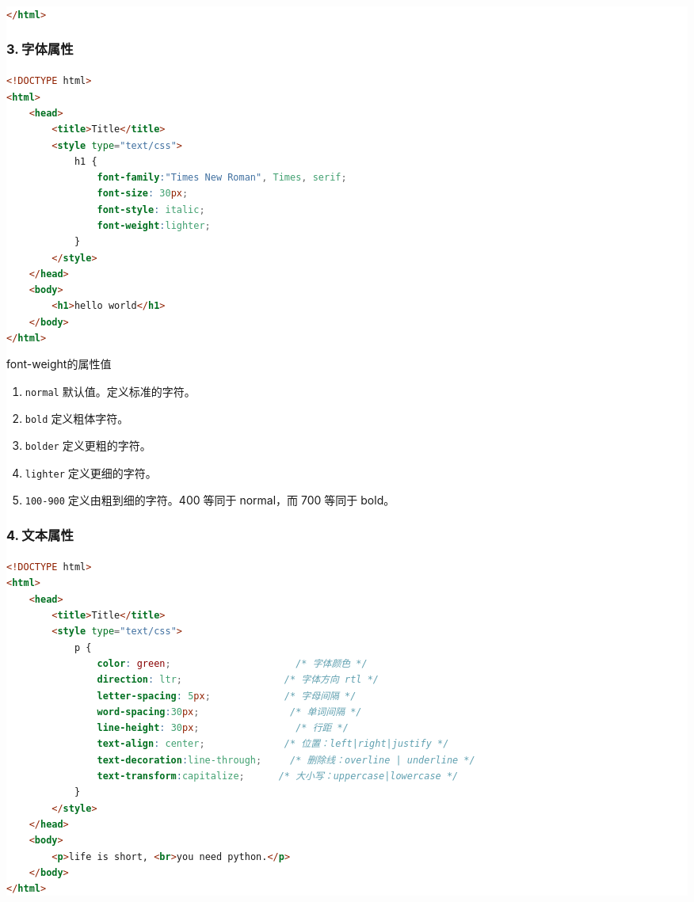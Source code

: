 ```html
</html>
```

### 3. 字体属性

```html
<!DOCTYPE html>
<html>
    <head>
        <title>Title</title>
        <style type="text/css">
            h1 {
                font-family:"Times New Roman", Times, serif;
                font-size: 30px;
                font-style: italic;
                font-weight:lighter;
            }
        </style>
    </head>
    <body>
    	<h1>hello world</h1>
    </body>
</html>    
```

font-weight的属性值

1. `normal`	默认值。定义标准的字符。

2. `bold`	定义粗体字符。

3. `bolder`	定义更粗的字符。

4. `lighter`	定义更细的字符。

5. `100-900` 定义由粗到细的字符。400 等同于 normal，而 700 等同于 bold。

### 4. 文本属性

```html
<!DOCTYPE html>
<html>
    <head>
        <title>Title</title>
        <style type="text/css">
            p {
                color: green;                      /* 字体颜色 */
                direction: ltr;                  /* 字体方向 rtl */
                letter-spacing: 5px;             /* 字母间隔 */
                word-spacing:30px;                /* 单词间隔 */
                line-height: 30px;                 /* 行距 */
                text-align: center;              /* 位置：left|right|justify */
                text-decoration:line-through;     /* 删除线：overline | underline */
                text-transform:capitalize;      /* 大小写：uppercase|lowercase */    
            }
        </style>
    </head>
    <body>
    	<p>life is short, <br>you need python.</p>
    </body>
</html>
```
